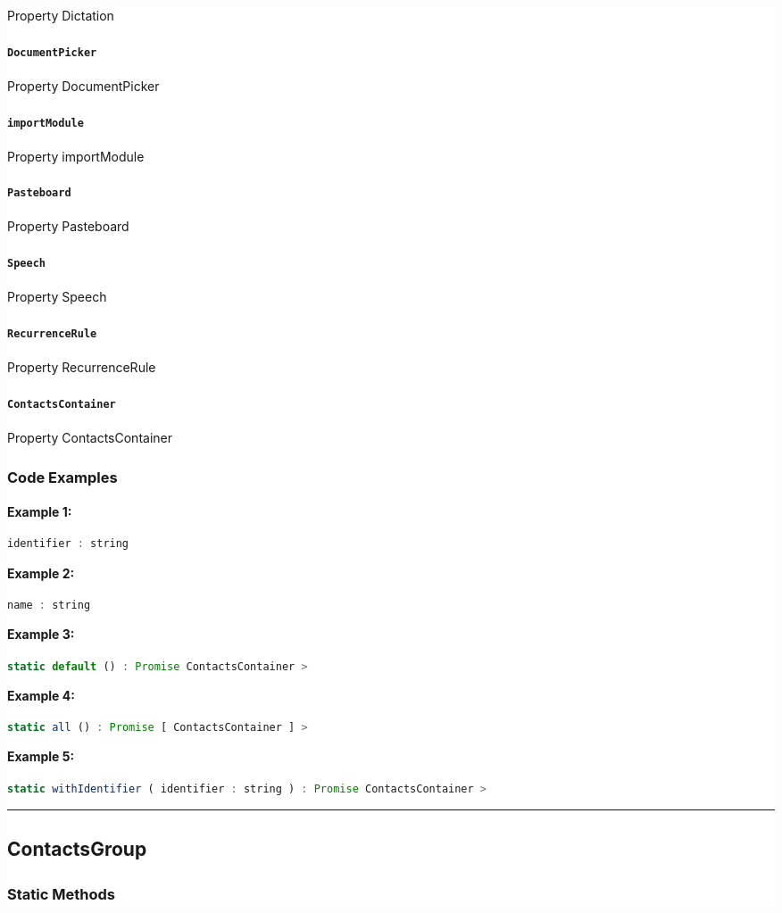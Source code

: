Property Dictation

#### `DocumentPicker`

Property DocumentPicker

#### `importModule`

Property importModule

#### `Pasteboard`

Property Pasteboard

#### `Speech`

Property Speech

#### `RecurrenceRule`

Property RecurrenceRule

#### `ContactsContainer`

Property ContactsContainer

### Code Examples

**Example 1:**
```javascript
identifier : string
```

**Example 2:**
```javascript
name : string
```

**Example 3:**
```javascript
static default () : Promise ContactsContainer >
```

**Example 4:**
```javascript
static all () : Promise [ ContactsContainer ] >
```

**Example 5:**
```javascript
static withIdentifier ( identifier : string ) : Promise ContactsContainer >
```

---

## ContactsGroup

### Static Methods
